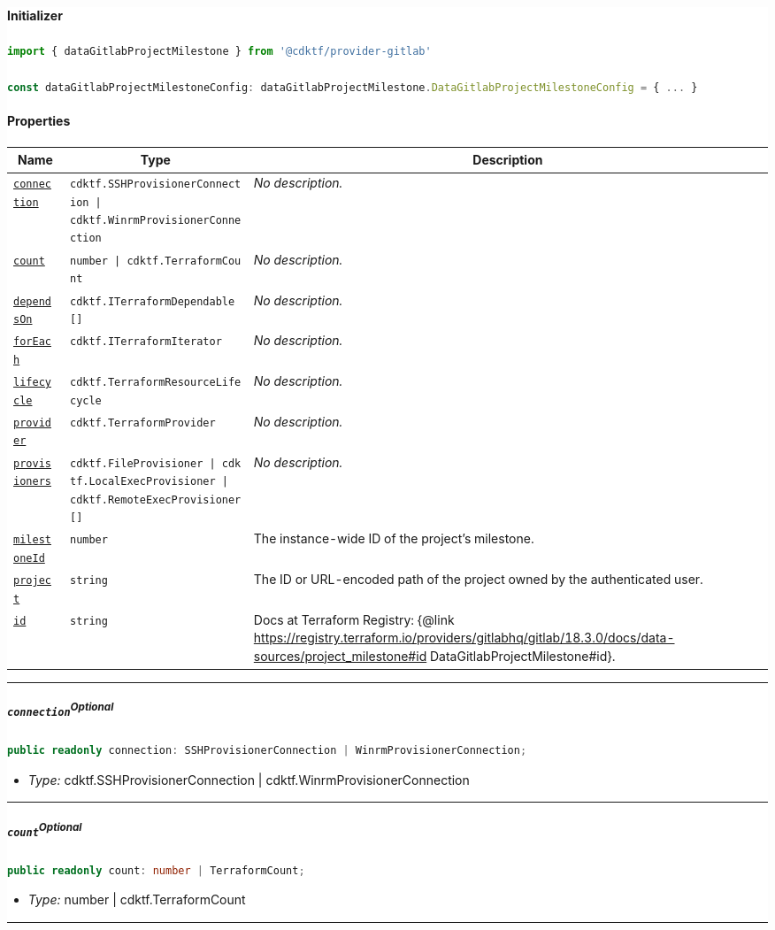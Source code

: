 #### Initializer <a name="Initializer" id="@cdktf/provider-gitlab.dataGitlabProjectMilestone.DataGitlabProjectMilestoneConfig.Initializer"></a>

```typescript
import { dataGitlabProjectMilestone } from '@cdktf/provider-gitlab'

const dataGitlabProjectMilestoneConfig: dataGitlabProjectMilestone.DataGitlabProjectMilestoneConfig = { ... }
```

#### Properties <a name="Properties" id="Properties"></a>

| **Name** | **Type** | **Description** |
| --- | --- | --- |
| <code><a href="#@cdktf/provider-gitlab.dataGitlabProjectMilestone.DataGitlabProjectMilestoneConfig.property.connection">connection</a></code> | <code>cdktf.SSHProvisionerConnection \| cdktf.WinrmProvisionerConnection</code> | *No description.* |
| <code><a href="#@cdktf/provider-gitlab.dataGitlabProjectMilestone.DataGitlabProjectMilestoneConfig.property.count">count</a></code> | <code>number \| cdktf.TerraformCount</code> | *No description.* |
| <code><a href="#@cdktf/provider-gitlab.dataGitlabProjectMilestone.DataGitlabProjectMilestoneConfig.property.dependsOn">dependsOn</a></code> | <code>cdktf.ITerraformDependable[]</code> | *No description.* |
| <code><a href="#@cdktf/provider-gitlab.dataGitlabProjectMilestone.DataGitlabProjectMilestoneConfig.property.forEach">forEach</a></code> | <code>cdktf.ITerraformIterator</code> | *No description.* |
| <code><a href="#@cdktf/provider-gitlab.dataGitlabProjectMilestone.DataGitlabProjectMilestoneConfig.property.lifecycle">lifecycle</a></code> | <code>cdktf.TerraformResourceLifecycle</code> | *No description.* |
| <code><a href="#@cdktf/provider-gitlab.dataGitlabProjectMilestone.DataGitlabProjectMilestoneConfig.property.provider">provider</a></code> | <code>cdktf.TerraformProvider</code> | *No description.* |
| <code><a href="#@cdktf/provider-gitlab.dataGitlabProjectMilestone.DataGitlabProjectMilestoneConfig.property.provisioners">provisioners</a></code> | <code>cdktf.FileProvisioner \| cdktf.LocalExecProvisioner \| cdktf.RemoteExecProvisioner[]</code> | *No description.* |
| <code><a href="#@cdktf/provider-gitlab.dataGitlabProjectMilestone.DataGitlabProjectMilestoneConfig.property.milestoneId">milestoneId</a></code> | <code>number</code> | The instance-wide ID of the project’s milestone. |
| <code><a href="#@cdktf/provider-gitlab.dataGitlabProjectMilestone.DataGitlabProjectMilestoneConfig.property.project">project</a></code> | <code>string</code> | The ID or URL-encoded path of the project owned by the authenticated user. |
| <code><a href="#@cdktf/provider-gitlab.dataGitlabProjectMilestone.DataGitlabProjectMilestoneConfig.property.id">id</a></code> | <code>string</code> | Docs at Terraform Registry: {@link https://registry.terraform.io/providers/gitlabhq/gitlab/18.3.0/docs/data-sources/project_milestone#id DataGitlabProjectMilestone#id}. |

---

##### `connection`<sup>Optional</sup> <a name="connection" id="@cdktf/provider-gitlab.dataGitlabProjectMilestone.DataGitlabProjectMilestoneConfig.property.connection"></a>

```typescript
public readonly connection: SSHProvisionerConnection | WinrmProvisionerConnection;
```

- *Type:* cdktf.SSHProvisionerConnection | cdktf.WinrmProvisionerConnection

---

##### `count`<sup>Optional</sup> <a name="count" id="@cdktf/provider-gitlab.dataGitlabProjectMilestone.DataGitlabProjectMilestoneConfig.property.count"></a>

```typescript
public readonly count: number | TerraformCount;
```

- *Type:* number | cdktf.TerraformCount

---